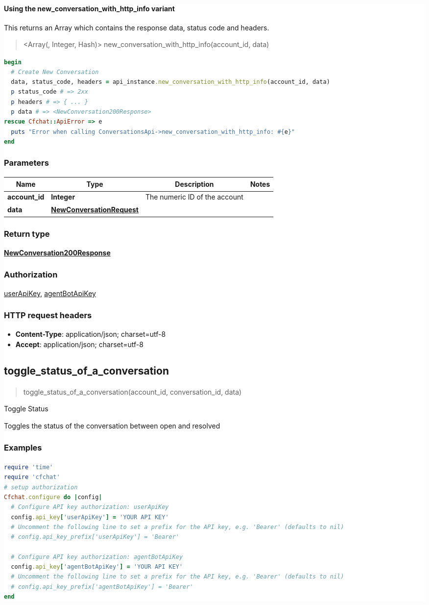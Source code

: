 #### Using the new_conversation_with_http_info variant

This returns an Array which contains the response data, status code and headers.

> <Array(<NewConversation200Response>, Integer, Hash)> new_conversation_with_http_info(account_id, data)

```ruby
begin
  # Create New Conversation
  data, status_code, headers = api_instance.new_conversation_with_http_info(account_id, data)
  p status_code # => 2xx
  p headers # => { ... }
  p data # => <NewConversation200Response>
rescue Cfchat::ApiError => e
  puts "Error when calling ConversationsApi->new_conversation_with_http_info: #{e}"
end
```

### Parameters

| Name | Type | Description | Notes |
| ---- | ---- | ----------- | ----- |
| **account_id** | **Integer** | The numeric ID of the account |  |
| **data** | [**NewConversationRequest**](NewConversationRequest.md) |  |  |

### Return type

[**NewConversation200Response**](NewConversation200Response.md)

### Authorization

[userApiKey](../README.md#userApiKey), [agentBotApiKey](../README.md#agentBotApiKey)

### HTTP request headers

- **Content-Type**: application/json; charset=utf-8
- **Accept**: application/json; charset=utf-8


## toggle_status_of_a_conversation

> <ConversationStatusToggle> toggle_status_of_a_conversation(account_id, conversation_id, data)

Toggle Status

Toggles the status of the conversation between open and resolved

### Examples

```ruby
require 'time'
require 'cfchat'
# setup authorization
Cfchat.configure do |config|
  # Configure API key authorization: userApiKey
  config.api_key['userApiKey'] = 'YOUR API KEY'
  # Uncomment the following line to set a prefix for the API key, e.g. 'Bearer' (defaults to nil)
  # config.api_key_prefix['userApiKey'] = 'Bearer'

  # Configure API key authorization: agentBotApiKey
  config.api_key['agentBotApiKey'] = 'YOUR API KEY'
  # Uncomment the following line to set a prefix for the API key, e.g. 'Bearer' (defaults to nil)
  # config.api_key_prefix['agentBotApiKey'] = 'Bearer'
end

```